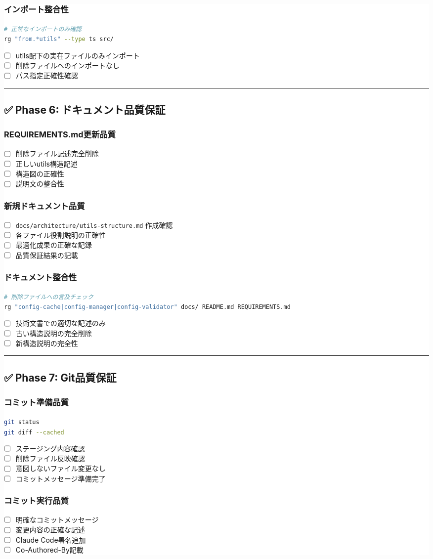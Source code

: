### **インポート整合性**
```bash  
# 正常なインポートのみ確認
rg "from.*utils" --type ts src/
```
- [ ] utils配下の実在ファイルのみインポート
- [ ] 削除ファイルへのインポートなし
- [ ] パス指定正確性確認

---

## ✅ **Phase 6: ドキュメント品質保証**

### **REQUIREMENTS.md更新品質**
- [ ] 削除ファイル記述完全削除
- [ ] 正しいutils構造記述
- [ ] 構造図の正確性
- [ ] 説明文の整合性

### **新規ドキュメント品質**
- [ ] `docs/architecture/utils-structure.md` 作成確認
- [ ] 各ファイル役割説明の正確性
- [ ] 最適化成果の正確な記録
- [ ] 品質保証結果の記載

### **ドキュメント整合性**
```bash
# 削除ファイルへの言及チェック
rg "config-cache|config-manager|config-validator" docs/ README.md REQUIREMENTS.md
```
- [ ] 技術文書での適切な記述のみ
- [ ] 古い構造説明の完全削除
- [ ] 新構造説明の完全性

---

## ✅ **Phase 7: Git品質保証**

### **コミット準備品質**
```bash
git status
git diff --cached
```
- [ ] ステージング内容確認
- [ ] 削除ファイル反映確認  
- [ ] 意図しないファイル変更なし
- [ ] コミットメッセージ準備完了

### **コミット実行品質**
- [ ] 明確なコミットメッセージ
- [ ] 変更内容の正確な記述
- [ ] Claude Code署名追加
- [ ] Co-Authored-By記載
